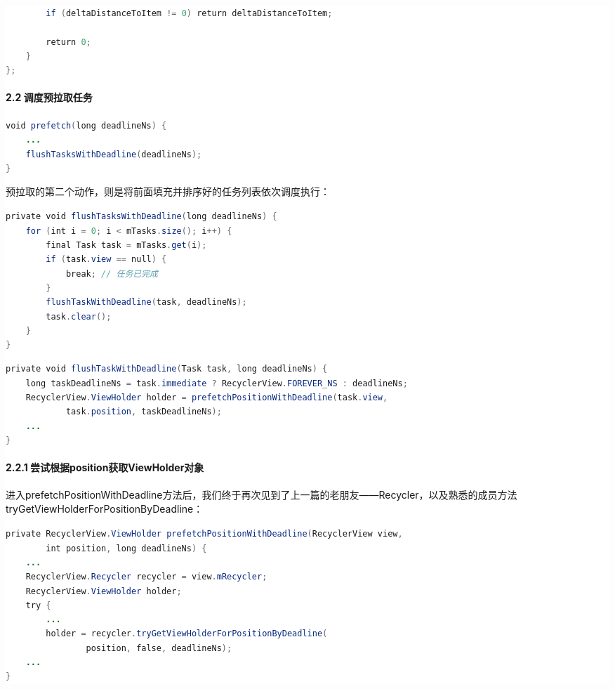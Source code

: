 ```Java
        if (deltaDistanceToItem != 0) return deltaDistanceToItem;  
  
        return 0;  
    }  
};
```

  

#### **2.2 调度预拉取任务**

```Java
void prefetch(long deadlineNs) {  
    ...  
    flushTasksWithDeadline(deadlineNs);  
}
```

  

预拉取的第二个动作，则是将前面填充并排序好的任务列表依次调度执行：

  

```Java
private void flushTasksWithDeadline(long deadlineNs) {  
    for (int i = 0; i < mTasks.size(); i++) {  
        final Task task = mTasks.get(i);  
        if (task.view == null) {  
            break; // 任务已完成  
        }  
        flushTaskWithDeadline(task, deadlineNs);  
        task.clear();  
    }  
}
```

  

```Java
private void flushTaskWithDeadline(Task task, long deadlineNs) {  
    long taskDeadlineNs = task.immediate ? RecyclerView.FOREVER_NS : deadlineNs;  
    RecyclerView.ViewHolder holder = prefetchPositionWithDeadline(task.view,  
            task.position, taskDeadlineNs);  
    ...  
}
```

  

#### **2.2.1 尝试根据position获取ViewHolder对象**

进入prefetchPositionWithDeadline方法后，我们终于再次见到了上一篇的老朋友——Recycler，以及熟悉的成员方法tryGetViewHolderForPositionByDeadline：

```Java
private RecyclerView.ViewHolder prefetchPositionWithDeadline(RecyclerView view,  
        int position, long deadlineNs) {  
    ...  
    RecyclerView.Recycler recycler = view.mRecycler;  
    RecyclerView.ViewHolder holder;  
    try {  
        ...  
        holder = recycler.tryGetViewHolderForPositionByDeadline(  
                position, false, deadlineNs);  
    ...  
}
```
